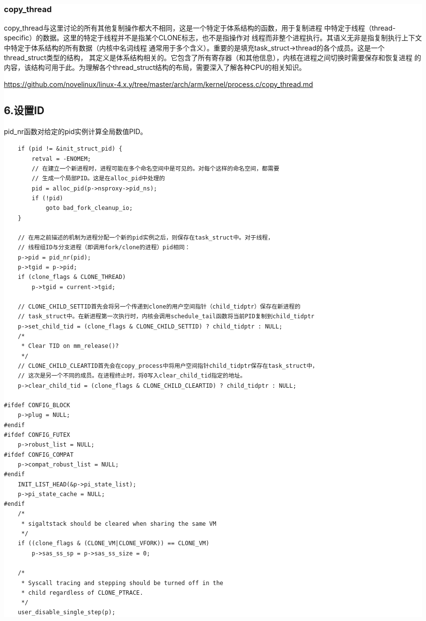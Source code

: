### copy_thread

copy_thread与这里讨论的所有其他复制操作都大不相同，这是一个特定于体系结构的函数，用于复制进程
中特定于线程（thread-specific）的数据。这里的特定于线程并不是指某个CLONE标志，也不是指操作对
线程而非整个进程执行。其语义无非是指复制执行上下文中特定于体系结构的所有数据（内核中名词线程
通常用于多个含义）。重要的是填充task_struct->thread的各个成员。这是一个thread_struct类型的结构，
其定义是体系结构相关的。它包含了所有寄存器（和其他信息），内核在进程之间切换时需要保存和恢复进程
的内容，该结构可用于此。为理解各个thread_struct结构的布局，需要深入了解各种CPU的相关知识。

https://github.com/novelinux/linux-4.x.y/tree/master/arch/arm/kernel/process.c/copy_thread.md

6.设置ID
----------------------------------------

pid_nr函数对给定的pid实例计算全局数值PID。

```
    if (pid != &init_struct_pid) {
        retval = -ENOMEM;
        // 在建立一个新进程时，进程可能在多个命名空间中是可见的。对每个这样的命名空间，都需要
        // 生成一个局部PID。这是在alloc_pid中处理的
        pid = alloc_pid(p->nsproxy->pid_ns);
        if (!pid)
            goto bad_fork_cleanup_io;
    }

    // 在用之前描述的机制为进程分配一个新的pid实例之后，则保存在task_struct中。对于线程，
    // 线程组ID与分支进程（即调用fork/clone的进程）pid相同：
    p->pid = pid_nr(pid);
    p->tgid = p->pid;
    if (clone_flags & CLONE_THREAD)
        p->tgid = current->tgid;

    // CLONE_CHILD_SETTID首先会将另一个传递到clone的用户空间指针（child_tidptr）保存在新进程的
    // task_struct中。在新进程第一次执行时，内核会调用schedule_tail函数将当前PID复制到child_tidptr
    p->set_child_tid = (clone_flags & CLONE_CHILD_SETTID) ? child_tidptr : NULL;
    /*
     * Clear TID on mm_release()?
     */
    // CLONE_CHILD_CLEARTID首先会在copy_process中将用户空间指针child_tidptr保存在task_struct中，
    // 这次是另一个不同的成员。在进程终止时，将0写入clear_child_tid指定的地址。
    p->clear_child_tid = (clone_flags & CLONE_CHILD_CLEARTID) ? child_tidptr : NULL;

#ifdef CONFIG_BLOCK
    p->plug = NULL;
#endif
#ifdef CONFIG_FUTEX
    p->robust_list = NULL;
#ifdef CONFIG_COMPAT
    p->compat_robust_list = NULL;
#endif
    INIT_LIST_HEAD(&p->pi_state_list);
    p->pi_state_cache = NULL;
#endif
    /*
     * sigaltstack should be cleared when sharing the same VM
     */
    if ((clone_flags & (CLONE_VM|CLONE_VFORK)) == CLONE_VM)
        p->sas_ss_sp = p->sas_ss_size = 0;

    /*
     * Syscall tracing and stepping should be turned off in the
     * child regardless of CLONE_PTRACE.
     */
    user_disable_single_step(p);
```